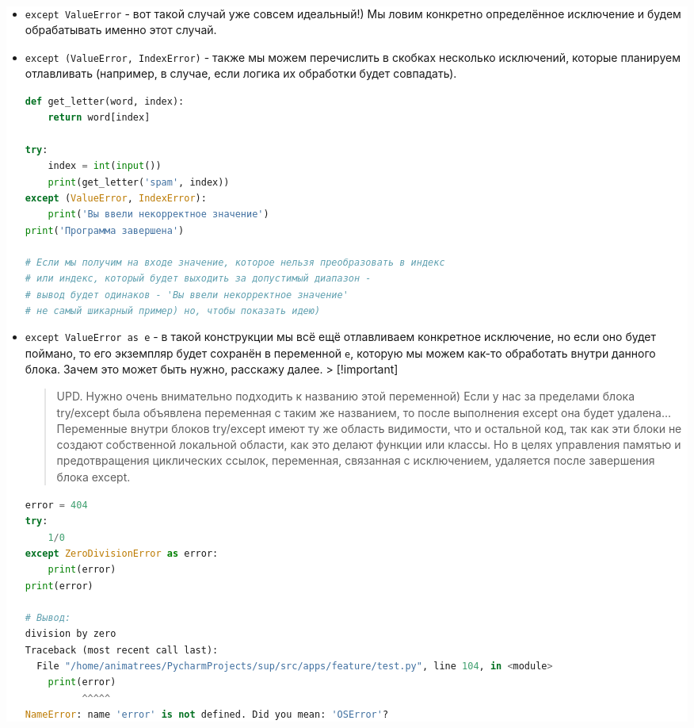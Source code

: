 - `except ValueError` - вот такой случай уже совсем идеальный!) Мы ловим конкретно определённое исключение и будем обрабатывать именно этот случай.
- `except (ValueError, IndexError)` - также мы можем перечислить в скобках несколько исключений, которые планируем отлавливать (например, в случае, если логика их обработки будет совпадать).
    
    ```Python
    def get_letter(word, index):
        return word[index]
    
    try:
        index = int(input())
        print(get_letter('spam', index))
    except (ValueError, IndexError):
        print('Вы ввели некорректное значение')
    print('Программа завершена')
    
    # Если мы получим на входе значение, которое нельзя преобразовать в индекс
    # или индекс, который будет выходить за допустимый диапазон -
    # вывод будет одинаков - 'Вы ввели некорректное значение'
    # не самый шикарный пример) но, чтобы показать идею)
    ```
    
- `except ValueError as e` - в такой конструкции мы всё ещё отлавливаем конкретное исключение, но если оно будет поймано, то его экземпляр будет сохранён в переменной `e`, которую мы можем как-то обработать внутри данного блока. Зачем это может быть нужно, расскажу далее. > [!important]  
    > UPD. Нужно очень внимательно подходить к названию этой переменной) Если у нас за пределами блока try/except была объявлена переменная с таким же названием, то после выполнения except она будет удалена... Переменные внутри блоков try/except имеют ту же область видимости, что и остальной код, так как эти блоки не создают собственной локальной области, как это делают функции или классы. Но в целях управления памятью и предотвращения циклических ссылок, переменная, связанная с исключением, удаляется после завершения блока except.  
    
    ```Python
    error = 404
    try:
        1/0
    except ZeroDivisionError as error:
        print(error)
    print(error)
    
    # Вывод:
    division by zero
    Traceback (most recent call last):
      File "/home/animatrees/PycharmProjects/sup/src/apps/feature/test.py", line 104, in <module>
        print(error)
              ^^^^^
    NameError: name 'error' is not defined. Did you mean: 'OSError'?
    